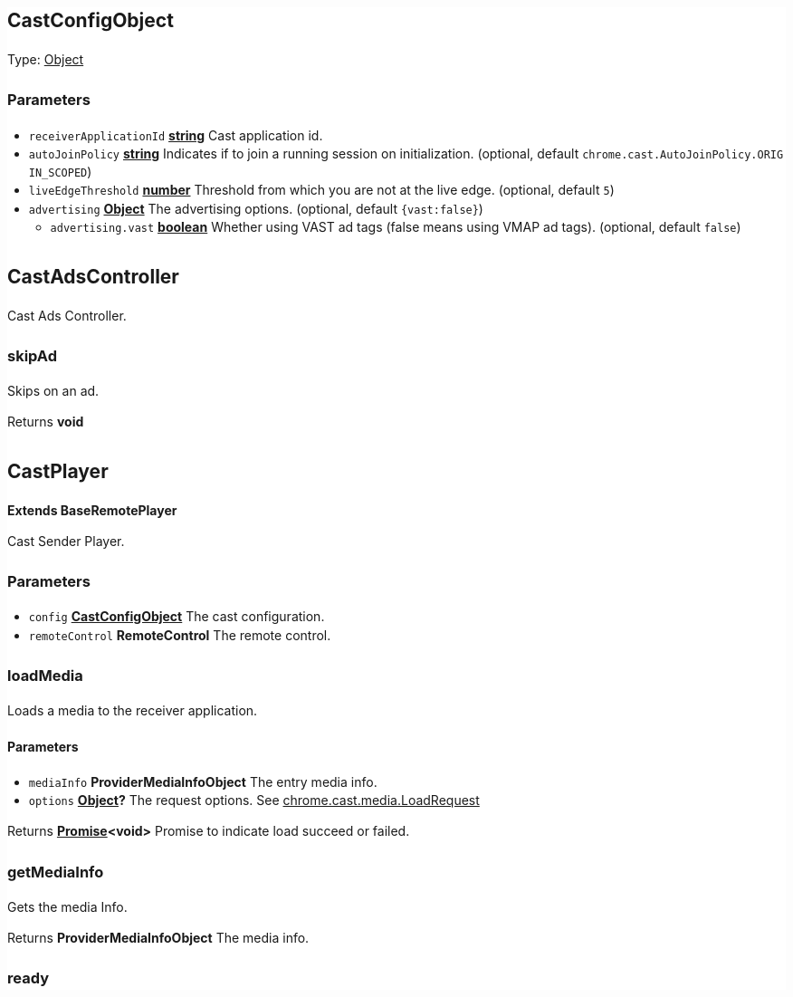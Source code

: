 ## CastConfigObject

Type: [Object][57]

### Parameters

- `receiverApplicationId` **[string][58]** Cast application id.
- `autoJoinPolicy` **[string][58]** Indicates if to join a running session on initialization. (optional, default `chrome.cast.AutoJoinPolicy.ORIGIN_SCOPED`)
- `liveEdgeThreshold` **[number][59]** Threshold from which you are not at the live edge. (optional, default `5`)
- `advertising` **[Object][57]** The advertising options. (optional, default `{vast:false}`)
  - `advertising.vast` **[boolean][60]** Whether using VAST ad tags (false means using VMAP ad tags). (optional, default `false`)

## CastAdsController

Cast Ads Controller.

### skipAd

Skips on an ad.

Returns **void**

## CastPlayer

**Extends BaseRemotePlayer**

Cast Sender Player.

### Parameters

- `config` **[CastConfigObject][61]** The cast configuration.
- `remoteControl` **RemoteControl** The remote control.

### loadMedia

Loads a media to the receiver application.

#### Parameters

- `mediaInfo` **ProviderMediaInfoObject** The entry media info.
- `options` **[Object][57]?** The request options. See [chrome.cast.media.LoadRequest][62]

Returns **[Promise][63]&lt;void>** Promise to indicate load succeed or failed.

### getMediaInfo

Gets the media Info.

Returns **ProviderMediaInfoObject** The media info.

### ready


[1]: #castconfigobject
[2]: #parameters
[3]: #castadscontroller
[4]: #skipad
[5]: #castplayer
[6]: #parameters-1
[7]: #loadmedia
[8]: #parameters-2
[9]: #getmediainfo
[10]: #ready
[11]: #play
[12]: #pause
[13]: #reset
[14]: #destroy
[15]: #islive
[16]: #isdvr
[17]: #seektoliveedge
[18]: #getstarttimeofdvrwindow
[19]: #enableadaptivebitrate
[20]: #isadaptivebitrateenabled
[21]: #gettracks
[22]: #parameters-3
[23]: #getactivetracks
[24]: #selecttrack
[25]: #parameters-4
[26]: #hidetexttrack
[27]: #startcasting
[28]: #iscastavailable
[29]: #stopcasting
[30]: #getcastsession
[31]: #ads
[32]: #textstyle
[33]: #parameters-5
[34]: #textstyle-1
[35]: #currenttime
[36]: #parameters-6
[37]: #currenttime-1
[38]: #duration
[39]: #volume
[40]: #parameters-7
[41]: #volume-1
[42]: #paused
[43]: #ended
[44]: #seeking
[45]: #muted
[46]: #parameters-8
[47]: #muted-1
[48]: #src
[49]: #poster
[50]: #playbackrate
[51]: #enginetype
[52]: #type
[53]: #config
[54]: #type-1
[55]: #issupported
[56]: #defaultconfig
[57]: https://developer.mozilla.org/docs/Web/JavaScript/Reference/Global_Objects/Object
[58]: https://developer.mozilla.org/docs/Web/JavaScript/Reference/Global_Objects/String
[59]: https://developer.mozilla.org/docs/Web/JavaScript/Reference/Global_Objects/Number
[60]: https://developer.mozilla.org/docs/Web/JavaScript/Reference/Global_Objects/Boolean
[61]: #castconfigobject
[62]: https://developers.google.com/cast/docs/reference/chrome/chrome.cast.media.LoadRequest
[63]: https://developer.mozilla.org/docs/Web/JavaScript/Reference/Global_Objects/Promise
[64]: https://developer.mozilla.org/docs/Web/JavaScript/Reference/Global_Objects/Array
[65]: #castadscontroller